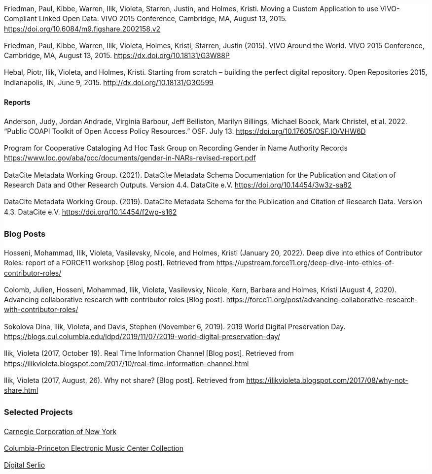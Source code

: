 Friedman, Paul, Kibbe, Warren, Ilik, Violeta, Starren, Justin, and Holmes, Kristi. Moving a Custom Application to use VIVO-Compliant Linked Open Data. VIVO 2015 Conference, Cambridge, MA, August 13, 2015. <https://doi.org/10.6084/m9.figshare.2002158.v2>

Friedman, Paul, Kibbe, Warren, Ilik, Violeta, Holmes, Kristi, Starren, Justin (2015). VIVO Around the World. VIVO 2015 Conference, Cambridge, MA, August 13, 2015.  <https://dx.doi.org/10.18131/G3W88P> 

Hebal, Piotr, Ilik, Violeta, and Holmes, Kristi. Starting from scratch – building the perfect digital repository. Open Repositories 2015, Indianapolis, IN, June 9, 2015. <http://dx.doi.org/10.18131/G3G599>

#### Reports

Anderson, Judy, Jordan Andrade, Virginia Barbour, Jeff Belliston, Marilyn Billings, Michael Boock, Mark Christel, et al. 2022. “Public COAPI Toolkit of Open Access Policy Resources.” OSF. July 13. <https://doi.org/10.17605/OSF.IO/VHW6D> 

Program for Cooperative Cataloging Ad Hoc Task Group on Recording Gender in Name Authority Records <https://www.loc.gov/aba/pcc/documents/gender-in-NARs-revised-report.pdf>

DataCite Metadata Working Group. (2021). DataCite Metadata Schema Documentation for the Publication and Citation of Research Data and Other Research Outputs. Version 4.4. DataCite e.V. <https://doi.org/10.14454/3w3z-sa82>

DataCite Metadata Working Group. (2019). DataCite Metadata Schema for the Publication and Citation of Research Data. Version 4.3. DataCite e.V. <https://doi.org/10.14454/f2wp-s162>

### Blog Posts

Hosseni, Mohammad, Ilik, Violeta, Vasilevsky, Nicole, and Holmes, Kristi (January 20, 2022). Deep dive into ethics of Contributor Roles: report of a FORCE11 workshop
[Blog post]. Retrieved from <https://upstream.force11.org/deep-dive-into-ethics-of-contributor-roles/>

Colomb, Julien, Hosseni, Mohammad, Ilik, Violeta, Vasilevsky, Nicole, Kern, Barbara and Holmes, Kristi (August 4, 2020). Advancing collaborative research with contributor roles [Blog post]. <https://force11.org/post/advancing-collaborative-research-with-contributor-roles/>

Sokolova Dina, Ilik, Violeta, and Davis, Stephen (November 6, 2019). 2019 World Digital Preservation Day. <https://blogs.cul.columbia.edu/ldpd/2019/11/07/2019-world-digital-preservation-day/>

Ilik, Violeta (2017, October 19). Real Time Information Channel [Blog post]. Retrieved from <https://ilikvioleta.blogspot.com/2017/10/real-time-information-channel.html>

Ilik, Violeta (2017, August, 26). Why not share? [Blog post]. Retrieved from <https://ilikvioleta.blogspot.com/2017/08/why-not-share.html>

### Selected Projects

[Carnegie Corporation of New York](https://dlc.library.columbia.edu/carnegie)

[Columbia-Princeton Electronic Music Center Collection](https://blogs.cul.columbia.edu/spotlights/2020/07/29/columbia-princeton-electronic-music-center-collection/)

[Digital Serlio](https://library.columbia.edu/libraries/avery/digitalserlio/about.html)
